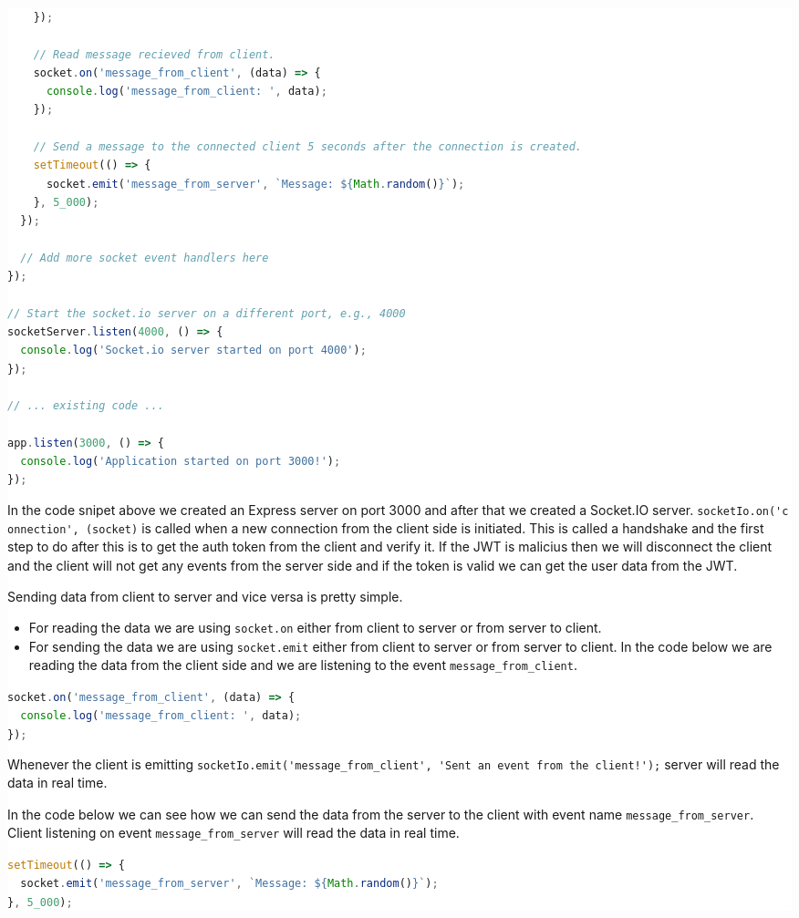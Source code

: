 ```typescript
    });

    // Read message recieved from client.
    socket.on('message_from_client', (data) => {
      console.log('message_from_client: ', data);
    });

    // Send a message to the connected client 5 seconds after the connection is created.
    setTimeout(() => {
      socket.emit('message_from_server', `Message: ${Math.random()}`);
    }, 5_000);
  });

  // Add more socket event handlers here
});

// Start the socket.io server on a different port, e.g., 4000
socketServer.listen(4000, () => {
  console.log('Socket.io server started on port 4000');
});

// ... existing code ...

app.listen(3000, () => {
  console.log('Application started on port 3000!');
});
```
In the code snipet above we created an Express server on port 3000 and after that we created a Socket.IO server. `socketIo.on('connection', (socket)` is called when a new connection from the client side is initiated. This is called a handshake and the first step to do after this is to get the auth token from the client and verify it. If the JWT is malicius then we will disconnect the client and the client will not get any events from the server side and if the token is valid we can get the user data from the JWT.

Sending data from client to server and vice versa is pretty simple.
- For reading the data we are using `socket.on` either from client to server or from server to client.
- For sending the data we are using `socket.emit` either from client to server or from server to client.
In the code below we are reading the data from the client side and we are listening to the event `message_from_client`.
```typescript
socket.on('message_from_client', (data) => {
  console.log('message_from_client: ', data);
});
```
Whenever the client is emitting `socketIo.emit('message_from_client', 'Sent an event from the client!');` server will read the data in real time.

In the code below we can see how we can send the data from the server to the client with event name `message_from_server`. Client listening on event `message_from_server` will read the data in real time.
```typescript
setTimeout(() => {
  socket.emit('message_from_server', `Message: ${Math.random()}`);
}, 5_000);
```

